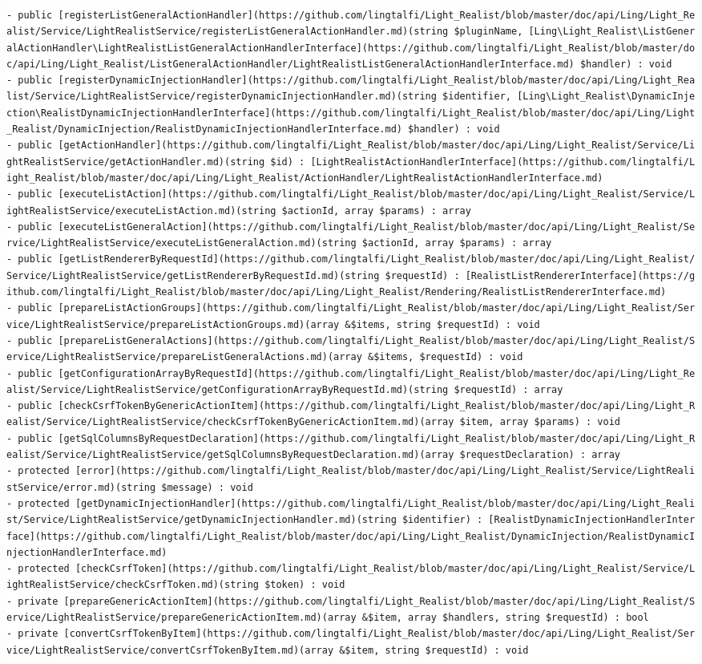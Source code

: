     - public [registerListGeneralActionHandler](https://github.com/lingtalfi/Light_Realist/blob/master/doc/api/Ling/Light_Realist/Service/LightRealistService/registerListGeneralActionHandler.md)(string $pluginName, [Ling\Light_Realist\ListGeneralActionHandler\LightRealistListGeneralActionHandlerInterface](https://github.com/lingtalfi/Light_Realist/blob/master/doc/api/Ling/Light_Realist/ListGeneralActionHandler/LightRealistListGeneralActionHandlerInterface.md) $handler) : void
    - public [registerDynamicInjectionHandler](https://github.com/lingtalfi/Light_Realist/blob/master/doc/api/Ling/Light_Realist/Service/LightRealistService/registerDynamicInjectionHandler.md)(string $identifier, [Ling\Light_Realist\DynamicInjection\RealistDynamicInjectionHandlerInterface](https://github.com/lingtalfi/Light_Realist/blob/master/doc/api/Ling/Light_Realist/DynamicInjection/RealistDynamicInjectionHandlerInterface.md) $handler) : void
    - public [getActionHandler](https://github.com/lingtalfi/Light_Realist/blob/master/doc/api/Ling/Light_Realist/Service/LightRealistService/getActionHandler.md)(string $id) : [LightRealistActionHandlerInterface](https://github.com/lingtalfi/Light_Realist/blob/master/doc/api/Ling/Light_Realist/ActionHandler/LightRealistActionHandlerInterface.md)
    - public [executeListAction](https://github.com/lingtalfi/Light_Realist/blob/master/doc/api/Ling/Light_Realist/Service/LightRealistService/executeListAction.md)(string $actionId, array $params) : array
    - public [executeListGeneralAction](https://github.com/lingtalfi/Light_Realist/blob/master/doc/api/Ling/Light_Realist/Service/LightRealistService/executeListGeneralAction.md)(string $actionId, array $params) : array
    - public [getListRendererByRequestId](https://github.com/lingtalfi/Light_Realist/blob/master/doc/api/Ling/Light_Realist/Service/LightRealistService/getListRendererByRequestId.md)(string $requestId) : [RealistListRendererInterface](https://github.com/lingtalfi/Light_Realist/blob/master/doc/api/Ling/Light_Realist/Rendering/RealistListRendererInterface.md)
    - public [prepareListActionGroups](https://github.com/lingtalfi/Light_Realist/blob/master/doc/api/Ling/Light_Realist/Service/LightRealistService/prepareListActionGroups.md)(array &$items, string $requestId) : void
    - public [prepareListGeneralActions](https://github.com/lingtalfi/Light_Realist/blob/master/doc/api/Ling/Light_Realist/Service/LightRealistService/prepareListGeneralActions.md)(array &$items, $requestId) : void
    - public [getConfigurationArrayByRequestId](https://github.com/lingtalfi/Light_Realist/blob/master/doc/api/Ling/Light_Realist/Service/LightRealistService/getConfigurationArrayByRequestId.md)(string $requestId) : array
    - public [checkCsrfTokenByGenericActionItem](https://github.com/lingtalfi/Light_Realist/blob/master/doc/api/Ling/Light_Realist/Service/LightRealistService/checkCsrfTokenByGenericActionItem.md)(array $item, array $params) : void
    - public [getSqlColumnsByRequestDeclaration](https://github.com/lingtalfi/Light_Realist/blob/master/doc/api/Ling/Light_Realist/Service/LightRealistService/getSqlColumnsByRequestDeclaration.md)(array $requestDeclaration) : array
    - protected [error](https://github.com/lingtalfi/Light_Realist/blob/master/doc/api/Ling/Light_Realist/Service/LightRealistService/error.md)(string $message) : void
    - protected [getDynamicInjectionHandler](https://github.com/lingtalfi/Light_Realist/blob/master/doc/api/Ling/Light_Realist/Service/LightRealistService/getDynamicInjectionHandler.md)(string $identifier) : [RealistDynamicInjectionHandlerInterface](https://github.com/lingtalfi/Light_Realist/blob/master/doc/api/Ling/Light_Realist/DynamicInjection/RealistDynamicInjectionHandlerInterface.md)
    - protected [checkCsrfToken](https://github.com/lingtalfi/Light_Realist/blob/master/doc/api/Ling/Light_Realist/Service/LightRealistService/checkCsrfToken.md)(string $token) : void
    - private [prepareGenericActionItem](https://github.com/lingtalfi/Light_Realist/blob/master/doc/api/Ling/Light_Realist/Service/LightRealistService/prepareGenericActionItem.md)(array &$item, array $handlers, string $requestId) : bool
    - private [convertCsrfTokenByItem](https://github.com/lingtalfi/Light_Realist/blob/master/doc/api/Ling/Light_Realist/Service/LightRealistService/convertCsrfTokenByItem.md)(array &$item, string $requestId) : void
